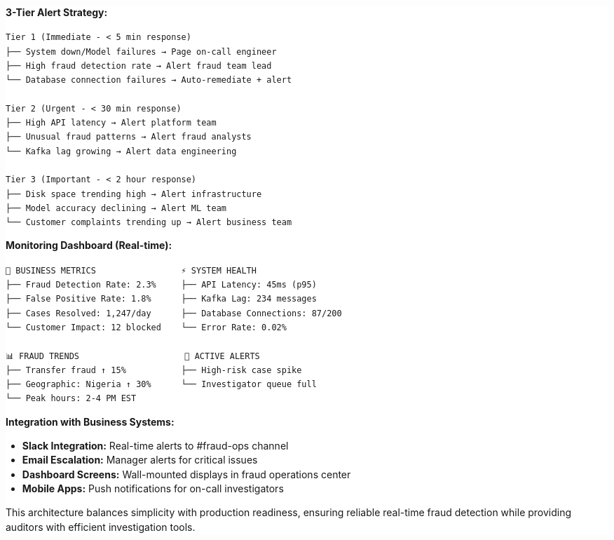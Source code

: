 **3-Tier Alert Strategy:**
```
Tier 1 (Immediate - < 5 min response)
├── System down/Model failures → Page on-call engineer
├── High fraud detection rate → Alert fraud team lead  
└── Database connection failures → Auto-remediate + alert

Tier 2 (Urgent - < 30 min response)  
├── High API latency → Alert platform team
├── Unusual fraud patterns → Alert fraud analysts
└── Kafka lag growing → Alert data engineering

Tier 3 (Important - < 2 hour response)
├── Disk space trending high → Alert infrastructure
├── Model accuracy declining → Alert ML team
└── Customer complaints trending up → Alert business team
```

**Monitoring Dashboard (Real-time):**
```
🎯 BUSINESS METRICS                 ⚡ SYSTEM HEALTH
├── Fraud Detection Rate: 2.3%     ├── API Latency: 45ms (p95)
├── False Positive Rate: 1.8%      ├── Kafka Lag: 234 messages  
├── Cases Resolved: 1,247/day      ├── Database Connections: 87/200
└── Customer Impact: 12 blocked    └── Error Rate: 0.02%

📊 FRAUD TRENDS                     🚨 ACTIVE ALERTS
├── Transfer fraud ↑ 15%           ├── High-risk case spike
├── Geographic: Nigeria ↑ 30%      └── Investigator queue full
└── Peak hours: 2-4 PM EST
```

**Integration with Business Systems:**
- **Slack Integration:** Real-time alerts to #fraud-ops channel
- **Email Escalation:** Manager alerts for critical issues
- **Dashboard Screens:** Wall-mounted displays in fraud operations center
- **Mobile Apps:** Push notifications for on-call investigators

This architecture balances simplicity with production readiness, ensuring reliable real-time fraud detection while providing auditors with efficient investigation tools.
